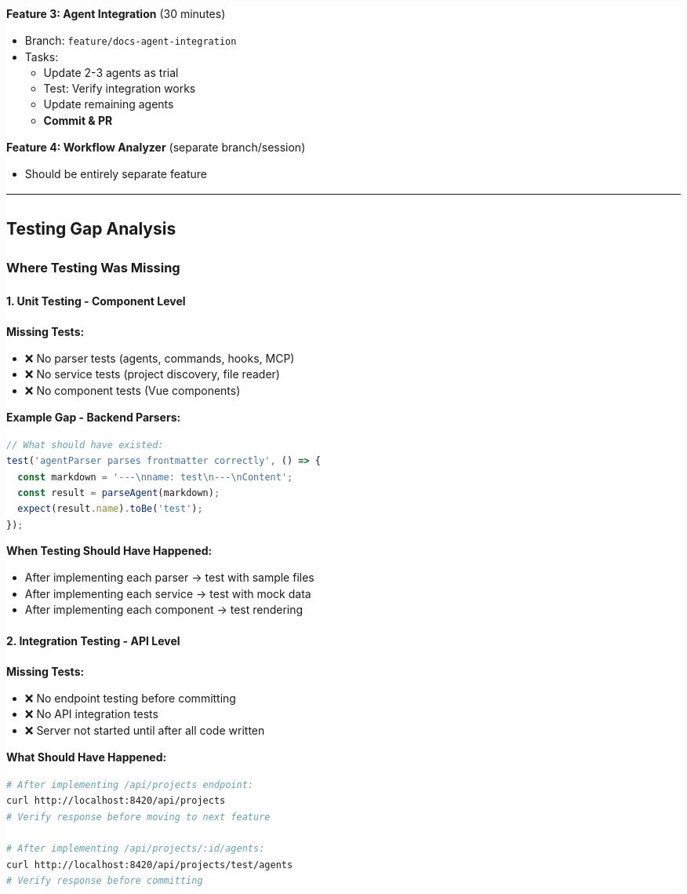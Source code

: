 **Feature 3: Agent Integration** (30 minutes)
- Branch: `feature/docs-agent-integration`
- Tasks:
  - Update 2-3 agents as trial
  - Test: Verify integration works
  - Update remaining agents
  - **Commit & PR**

**Feature 4: Workflow Analyzer** (separate branch/session)
- Should be entirely separate feature

---

## Testing Gap Analysis

### Where Testing Was Missing

#### 1. **Unit Testing - Component Level**

**Missing Tests:**
- ❌ No parser tests (agents, commands, hooks, MCP)
- ❌ No service tests (project discovery, file reader)
- ❌ No component tests (Vue components)

**Example Gap - Backend Parsers:**
```javascript
// What should have existed:
test('agentParser parses frontmatter correctly', () => {
  const markdown = '---\nname: test\n---\nContent';
  const result = parseAgent(markdown);
  expect(result.name).toBe('test');
});
```

**When Testing Should Have Happened:**
- After implementing each parser → test with sample files
- After implementing each service → test with mock data
- After implementing each component → test rendering

#### 2. **Integration Testing - API Level**

**Missing Tests:**
- ❌ No endpoint testing before committing
- ❌ No API integration tests
- ❌ Server not started until after all code written

**What Should Have Happened:**
```bash
# After implementing /api/projects endpoint:
curl http://localhost:8420/api/projects
# Verify response before moving to next feature

# After implementing /api/projects/:id/agents:
curl http://localhost:8420/api/projects/test/agents
# Verify response before committing
```
